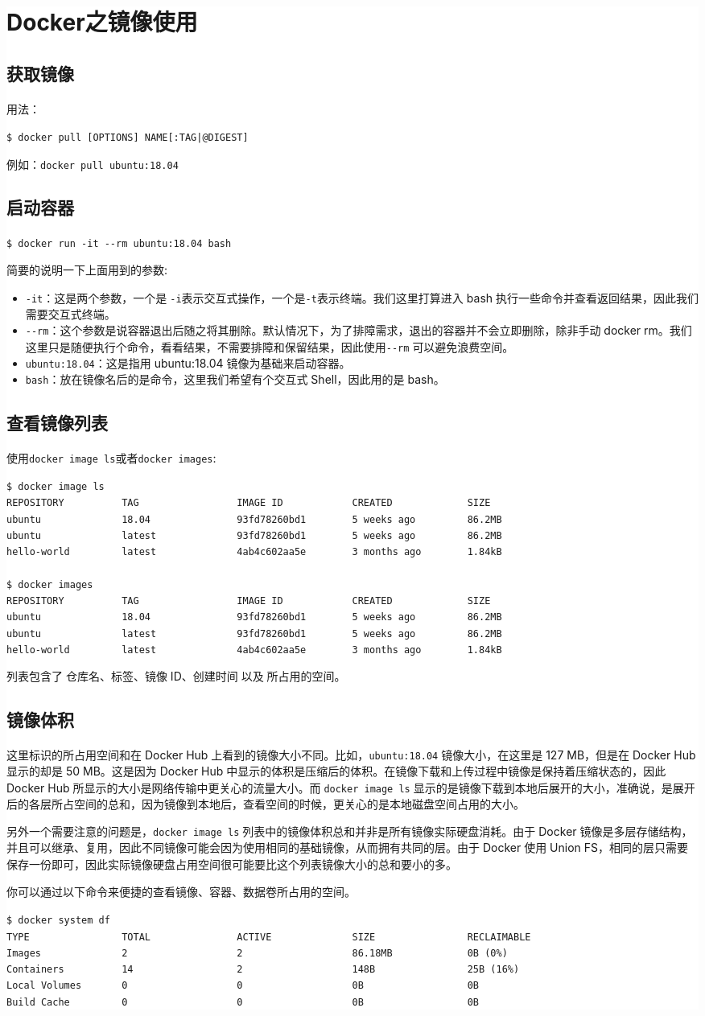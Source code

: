 # Docker之镜像使用


## 获取镜像
用法：
```
$ docker pull [OPTIONS] NAME[:TAG|@DIGEST]
```
例如：`docker pull ubuntu:18.04`

## 启动容器
```
$ docker run -it --rm ubuntu:18.04 bash
```
简要的说明一下上面用到的参数:

- `-it`：这是两个参数，一个是 `-i`表示交互式操作，一个是`-t`表示终端。我们这里打算进入 bash 执行一些命令并查看返回结果，因此我们需要交互式终端。
- `--rm`：这个参数是说容器退出后随之将其删除。默认情况下，为了排障需求，退出的容器并不会立即删除，除非手动 docker rm。我们这里只是随便执行个命令，看看结果，不需要排障和保留结果，因此使用`--rm` 可以避免浪费空间。
- `ubuntu:18.04`：这是指用 ubuntu:18.04 镜像为基础来启动容器。
- `bash`：放在镜像名后的是命令，这里我们希望有个交互式 Shell，因此用的是 bash。



## 查看镜像列表
使用`docker image ls`或者`docker images`:
```
$ docker image ls
REPOSITORY          TAG                 IMAGE ID            CREATED             SIZE
ubuntu              18.04               93fd78260bd1        5 weeks ago         86.2MB
ubuntu              latest              93fd78260bd1        5 weeks ago         86.2MB
hello-world         latest              4ab4c602aa5e        3 months ago        1.84kB

$ docker images
REPOSITORY          TAG                 IMAGE ID            CREATED             SIZE
ubuntu              18.04               93fd78260bd1        5 weeks ago         86.2MB
ubuntu              latest              93fd78260bd1        5 weeks ago         86.2MB
hello-world         latest              4ab4c602aa5e        3 months ago        1.84kB
```
列表包含了 仓库名、标签、镜像 ID、创建时间 以及 所占用的空间。


## 镜像体积
这里标识的所占用空间和在 Docker Hub 上看到的镜像大小不同。比如，`ubuntu:18.04` 镜像大小，在这里是 127 MB，但是在 Docker Hub 显示的却是 50 MB。这是因为 Docker Hub 中显示的体积是压缩后的体积。在镜像下载和上传过程中镜像是保持着压缩状态的，因此 Docker Hub 所显示的大小是网络传输中更关心的流量大小。而 `docker image ls` 显示的是镜像下载到本地后展开的大小，准确说，是展开后的各层所占空间的总和，因为镜像到本地后，查看空间的时候，更关心的是本地磁盘空间占用的大小。

另外一个需要注意的问题是，`docker image ls` 列表中的镜像体积总和并非是所有镜像实际硬盘消耗。由于 Docker 镜像是多层存储结构，并且可以继承、复用，因此不同镜像可能会因为使用相同的基础镜像，从而拥有共同的层。由于 Docker 使用 Union FS，相同的层只需要保存一份即可，因此实际镜像硬盘占用空间很可能要比这个列表镜像大小的总和要小的多。

你可以通过以下命令来便捷的查看镜像、容器、数据卷所占用的空间。
```
$ docker system df
TYPE                TOTAL               ACTIVE              SIZE                RECLAIMABLE
Images              2                   2                   86.18MB             0B (0%)
Containers          14                  2                   148B                25B (16%)
Local Volumes       0                   0                   0B                  0B
Build Cache         0                   0                   0B                  0B
```
